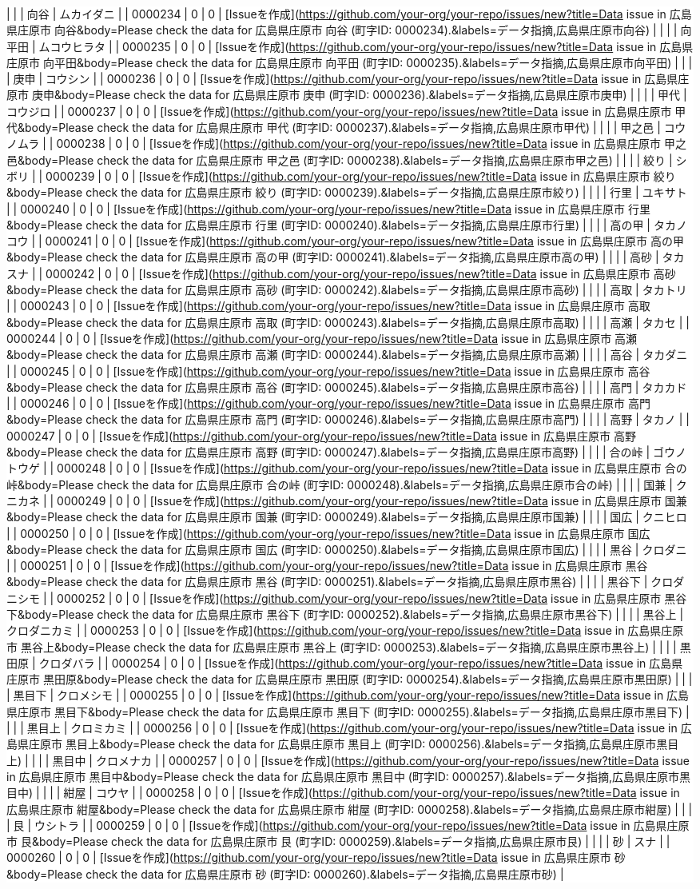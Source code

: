 |  |  | 向谷 |   ムカイダニ |  | 0000234 | 0 | 0 | [Issueを作成](https://github.com/your-org/your-repo/issues/new?title=Data issue in 広島県庄原市   向谷&body=Please check the data for 広島県庄原市   向谷 (町字ID: 0000234).&labels=データ指摘,広島県庄原市向谷) |
|  |  | 向平田 |   ムコウヒラタ |  | 0000235 | 0 | 0 | [Issueを作成](https://github.com/your-org/your-repo/issues/new?title=Data issue in 広島県庄原市   向平田&body=Please check the data for 広島県庄原市   向平田 (町字ID: 0000235).&labels=データ指摘,広島県庄原市向平田) |
|  |  | 庚申 |   コウシン |  | 0000236 | 0 | 0 | [Issueを作成](https://github.com/your-org/your-repo/issues/new?title=Data issue in 広島県庄原市   庚申&body=Please check the data for 広島県庄原市   庚申 (町字ID: 0000236).&labels=データ指摘,広島県庄原市庚申) |
|  |  | 甲代 |   コウジロ |  | 0000237 | 0 | 0 | [Issueを作成](https://github.com/your-org/your-repo/issues/new?title=Data issue in 広島県庄原市   甲代&body=Please check the data for 広島県庄原市   甲代 (町字ID: 0000237).&labels=データ指摘,広島県庄原市甲代) |
|  |  | 甲之邑 |   コウノムラ |  | 0000238 | 0 | 0 | [Issueを作成](https://github.com/your-org/your-repo/issues/new?title=Data issue in 広島県庄原市   甲之邑&body=Please check the data for 広島県庄原市   甲之邑 (町字ID: 0000238).&labels=データ指摘,広島県庄原市甲之邑) |
|  |  | 絞り |   シボリ |  | 0000239 | 0 | 0 | [Issueを作成](https://github.com/your-org/your-repo/issues/new?title=Data issue in 広島県庄原市   絞り&body=Please check the data for 広島県庄原市   絞り (町字ID: 0000239).&labels=データ指摘,広島県庄原市絞り) |
|  |  | 行里 |   ユキサト |  | 0000240 | 0 | 0 | [Issueを作成](https://github.com/your-org/your-repo/issues/new?title=Data issue in 広島県庄原市   行里&body=Please check the data for 広島県庄原市   行里 (町字ID: 0000240).&labels=データ指摘,広島県庄原市行里) |
|  |  | 高の甲 |   タカノコウ |  | 0000241 | 0 | 0 | [Issueを作成](https://github.com/your-org/your-repo/issues/new?title=Data issue in 広島県庄原市   高の甲&body=Please check the data for 広島県庄原市   高の甲 (町字ID: 0000241).&labels=データ指摘,広島県庄原市高の甲) |
|  |  | 高砂 |   タカスナ |  | 0000242 | 0 | 0 | [Issueを作成](https://github.com/your-org/your-repo/issues/new?title=Data issue in 広島県庄原市   高砂&body=Please check the data for 広島県庄原市   高砂 (町字ID: 0000242).&labels=データ指摘,広島県庄原市高砂) |
|  |  | 高取 |   タカトリ |  | 0000243 | 0 | 0 | [Issueを作成](https://github.com/your-org/your-repo/issues/new?title=Data issue in 広島県庄原市   高取&body=Please check the data for 広島県庄原市   高取 (町字ID: 0000243).&labels=データ指摘,広島県庄原市高取) |
|  |  | 高瀬 |   タカセ |  | 0000244 | 0 | 0 | [Issueを作成](https://github.com/your-org/your-repo/issues/new?title=Data issue in 広島県庄原市   高瀬&body=Please check the data for 広島県庄原市   高瀬 (町字ID: 0000244).&labels=データ指摘,広島県庄原市高瀬) |
|  |  | 高谷 |   タカダニ |  | 0000245 | 0 | 0 | [Issueを作成](https://github.com/your-org/your-repo/issues/new?title=Data issue in 広島県庄原市   高谷&body=Please check the data for 広島県庄原市   高谷 (町字ID: 0000245).&labels=データ指摘,広島県庄原市高谷) |
|  |  | 高門 |   タカカド |  | 0000246 | 0 | 0 | [Issueを作成](https://github.com/your-org/your-repo/issues/new?title=Data issue in 広島県庄原市   高門&body=Please check the data for 広島県庄原市   高門 (町字ID: 0000246).&labels=データ指摘,広島県庄原市高門) |
|  |  | 高野 |   タカノ |  | 0000247 | 0 | 0 | [Issueを作成](https://github.com/your-org/your-repo/issues/new?title=Data issue in 広島県庄原市   高野&body=Please check the data for 広島県庄原市   高野 (町字ID: 0000247).&labels=データ指摘,広島県庄原市高野) |
|  |  | 合の峠 |   ゴウノトウゲ |  | 0000248 | 0 | 0 | [Issueを作成](https://github.com/your-org/your-repo/issues/new?title=Data issue in 広島県庄原市   合の峠&body=Please check the data for 広島県庄原市   合の峠 (町字ID: 0000248).&labels=データ指摘,広島県庄原市合の峠) |
|  |  | 国兼 |   クニカネ |  | 0000249 | 0 | 0 | [Issueを作成](https://github.com/your-org/your-repo/issues/new?title=Data issue in 広島県庄原市   国兼&body=Please check the data for 広島県庄原市   国兼 (町字ID: 0000249).&labels=データ指摘,広島県庄原市国兼) |
|  |  | 国広 |   クニヒロ |  | 0000250 | 0 | 0 | [Issueを作成](https://github.com/your-org/your-repo/issues/new?title=Data issue in 広島県庄原市   国広&body=Please check the data for 広島県庄原市   国広 (町字ID: 0000250).&labels=データ指摘,広島県庄原市国広) |
|  |  | 黒谷 |   クロダニ |  | 0000251 | 0 | 0 | [Issueを作成](https://github.com/your-org/your-repo/issues/new?title=Data issue in 広島県庄原市   黒谷&body=Please check the data for 広島県庄原市   黒谷 (町字ID: 0000251).&labels=データ指摘,広島県庄原市黒谷) |
|  |  | 黒谷下 |   クロダニシモ |  | 0000252 | 0 | 0 | [Issueを作成](https://github.com/your-org/your-repo/issues/new?title=Data issue in 広島県庄原市   黒谷下&body=Please check the data for 広島県庄原市   黒谷下 (町字ID: 0000252).&labels=データ指摘,広島県庄原市黒谷下) |
|  |  | 黒谷上 |   クロダニカミ |  | 0000253 | 0 | 0 | [Issueを作成](https://github.com/your-org/your-repo/issues/new?title=Data issue in 広島県庄原市   黒谷上&body=Please check the data for 広島県庄原市   黒谷上 (町字ID: 0000253).&labels=データ指摘,広島県庄原市黒谷上) |
|  |  | 黒田原 |   クロダバラ |  | 0000254 | 0 | 0 | [Issueを作成](https://github.com/your-org/your-repo/issues/new?title=Data issue in 広島県庄原市   黒田原&body=Please check the data for 広島県庄原市   黒田原 (町字ID: 0000254).&labels=データ指摘,広島県庄原市黒田原) |
|  |  | 黒目下 |   クロメシモ |  | 0000255 | 0 | 0 | [Issueを作成](https://github.com/your-org/your-repo/issues/new?title=Data issue in 広島県庄原市   黒目下&body=Please check the data for 広島県庄原市   黒目下 (町字ID: 0000255).&labels=データ指摘,広島県庄原市黒目下) |
|  |  | 黒目上 |   クロミカミ |  | 0000256 | 0 | 0 | [Issueを作成](https://github.com/your-org/your-repo/issues/new?title=Data issue in 広島県庄原市   黒目上&body=Please check the data for 広島県庄原市   黒目上 (町字ID: 0000256).&labels=データ指摘,広島県庄原市黒目上) |
|  |  | 黒目中 |   クロメナカ |  | 0000257 | 0 | 0 | [Issueを作成](https://github.com/your-org/your-repo/issues/new?title=Data issue in 広島県庄原市   黒目中&body=Please check the data for 広島県庄原市   黒目中 (町字ID: 0000257).&labels=データ指摘,広島県庄原市黒目中) |
|  |  | 紺屋 |   コウヤ |  | 0000258 | 0 | 0 | [Issueを作成](https://github.com/your-org/your-repo/issues/new?title=Data issue in 広島県庄原市   紺屋&body=Please check the data for 広島県庄原市   紺屋 (町字ID: 0000258).&labels=データ指摘,広島県庄原市紺屋) |
|  |  | 艮 |   ウシトラ |  | 0000259 | 0 | 0 | [Issueを作成](https://github.com/your-org/your-repo/issues/new?title=Data issue in 広島県庄原市   艮&body=Please check the data for 広島県庄原市   艮 (町字ID: 0000259).&labels=データ指摘,広島県庄原市艮) |
|  |  | 砂 |   スナ |  | 0000260 | 0 | 0 | [Issueを作成](https://github.com/your-org/your-repo/issues/new?title=Data issue in 広島県庄原市   砂&body=Please check the data for 広島県庄原市   砂 (町字ID: 0000260).&labels=データ指摘,広島県庄原市砂) |